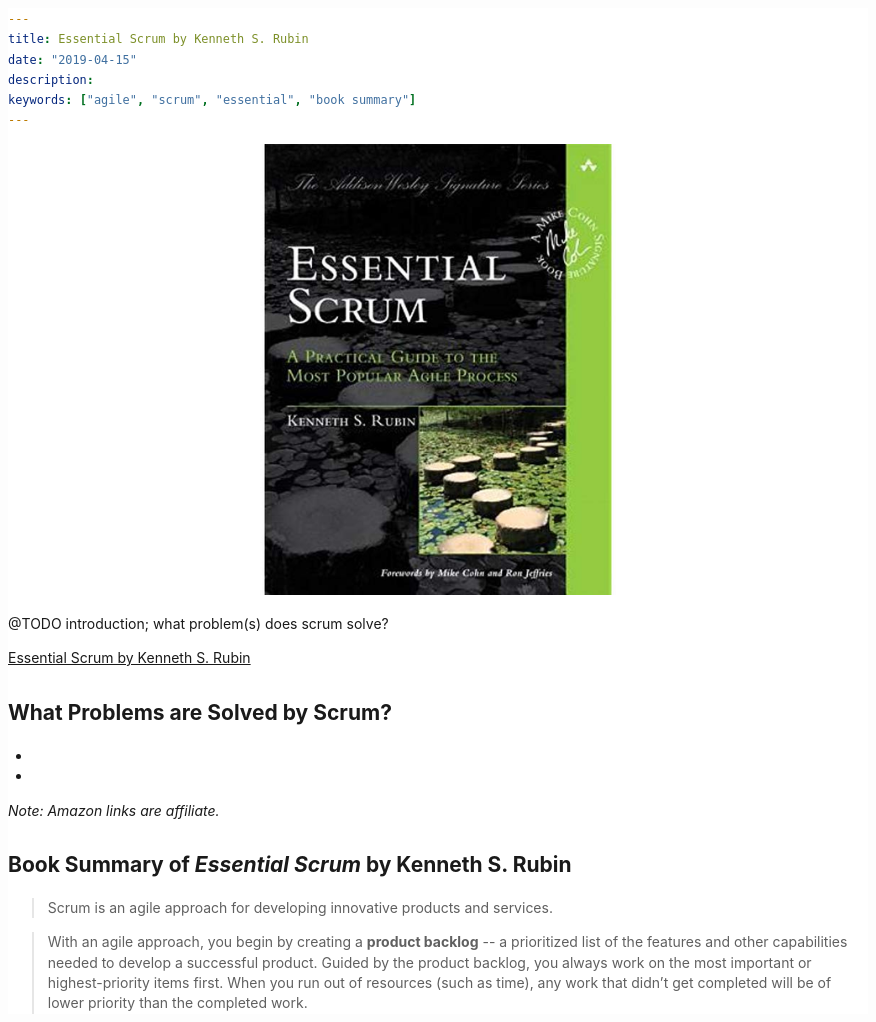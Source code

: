 ```yaml
---
title: Essential Scrum by Kenneth S. Rubin
date: "2019-04-15"
description: 
keywords: ["agile", "scrum", "essential", "book summary"]
---
```

![Essential Srum by Kenneth S. Rubin](./essential-scrum.jpg)


@TODO introduction; what problem(s) does scrum solve?

[Essential Scrum by Kenneth S. Rubin](https://amzn.to/39cryel) 

## What Problems are Solved by Scrum?

* 

* 


_Note: Amazon links are affiliate._


## Book Summary of _Essential Scrum_ by Kenneth S. Rubin

> Scrum is an agile approach for developing innovative products and services.

> With an agile approach, you begin by creating a **product backlog** -- a prioritized list of the features and other capabilities needed to develop a successful product. Guided by the product backlog, you always work on the most important or highest-priority items first. When you run out of resources (such as time), any work that didn’t get completed will be of lower priority than the completed work. 
